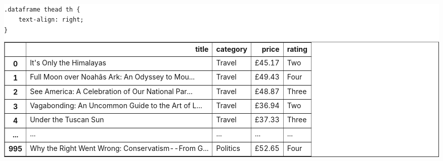     .dataframe thead th {
        text-align: right;
    }
</style>
<table border="1" class="dataframe">
  <thead>
    <tr style="text-align: right;">
      <th></th>
      <th>title</th>
      <th>category</th>
      <th>price</th>
      <th>rating</th>
    </tr>
  </thead>
  <tbody>
    <tr>
      <th>0</th>
      <td>It's Only the Himalayas</td>
      <td>Travel</td>
      <td>£45.17</td>
      <td>Two</td>
    </tr>
    <tr>
      <th>1</th>
      <td>Full Moon over Noahâs Ark: An Odyssey to Mou...</td>
      <td>Travel</td>
      <td>£49.43</td>
      <td>Four</td>
    </tr>
    <tr>
      <th>2</th>
      <td>See America: A Celebration of Our National Par...</td>
      <td>Travel</td>
      <td>£48.87</td>
      <td>Three</td>
    </tr>
    <tr>
      <th>3</th>
      <td>Vagabonding: An Uncommon Guide to the Art of L...</td>
      <td>Travel</td>
      <td>£36.94</td>
      <td>Two</td>
    </tr>
    <tr>
      <th>4</th>
      <td>Under the Tuscan Sun</td>
      <td>Travel</td>
      <td>£37.33</td>
      <td>Three</td>
    </tr>
    <tr>
      <th>...</th>
      <td>...</td>
      <td>...</td>
      <td>...</td>
      <td>...</td>
    </tr>
    <tr>
      <th>995</th>
      <td>Why the Right Went Wrong: Conservatism--From G...</td>
      <td>Politics</td>
      <td>£52.65</td>
      <td>Four</td>
    </tr>